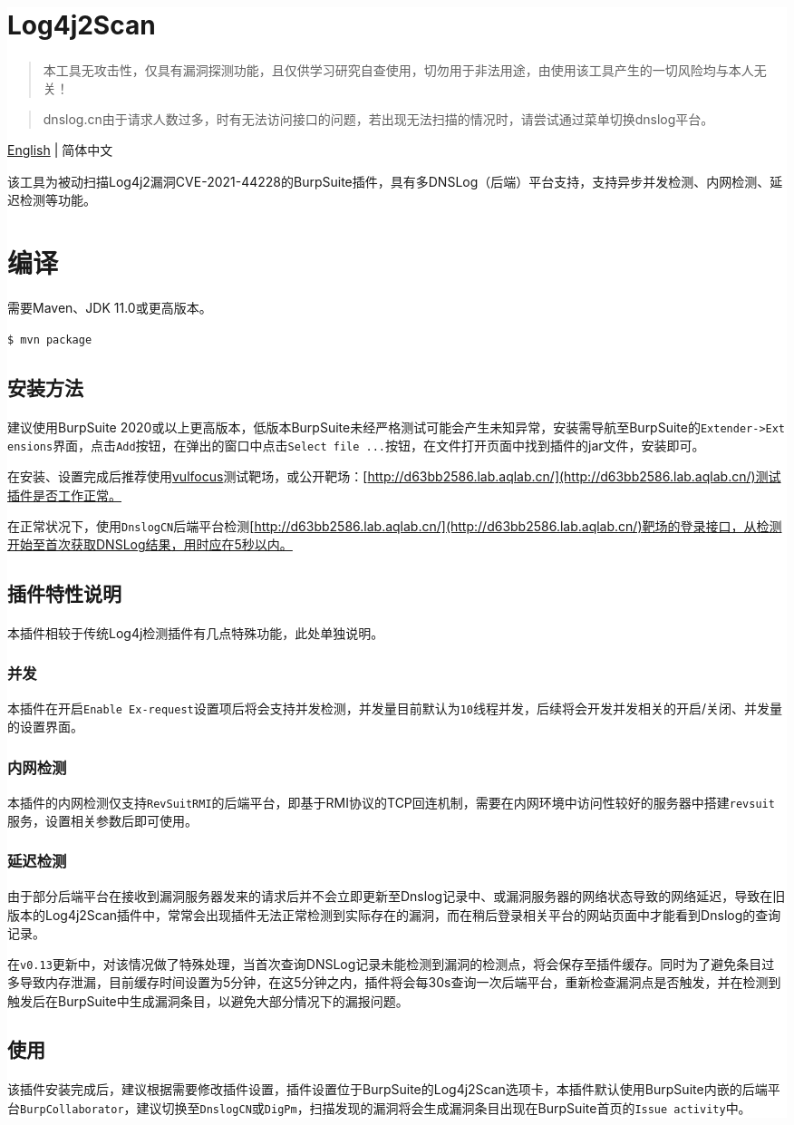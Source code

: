 # Log4j2Scan

> 本工具无攻击性，仅具有漏洞探测功能，且仅供学习研究自查使用，切勿用于非法用途，由使用该工具产生的一切风险均与本人无关！

> dnslog.cn由于请求人数过多，时有无法访问接口的问题，若出现无法扫描的情况时，请尝试通过菜单切换dnslog平台。

[English](./README.md) | 简体中文

该工具为被动扫描Log4j2漏洞CVE-2021-44228的BurpSuite插件，具有多DNSLog（后端）平台支持，支持异步并发检测、内网检测、延迟检测等功能。

# 编译
需要Maven、JDK 11.0或更高版本。
```
$ mvn package
```

## 安装方法

建议使用BurpSuite 2020或以上更高版本，低版本BurpSuite未经严格测试可能会产生未知异常，安装需导航至BurpSuite的`Extender->Extensions`界面，点击`Add`按钮，在弹出的窗口中点击`Select file ...`按钮，在文件打开页面中找到插件的jar文件，安装即可。

在安装、设置完成后推荐使用[vulfocus](https://vulfocus.cn/)测试靶场，或公开靶场：[http://d63bb2586.lab.aqlab.cn/](http://d63bb2586.lab.aqlab.cn/)测试插件是否工作正常。

在正常状况下，使用`DnslogCN`后端平台检测[http://d63bb2586.lab.aqlab.cn/](http://d63bb2586.lab.aqlab.cn/)靶场的登录接口，从检测开始至首次获取DNSLog结果，用时应在5秒以内。

## 插件特性说明

本插件相较于传统Log4j检测插件有几点特殊功能，此处单独说明。

### 并发

本插件在开启`Enable Ex-request`设置项后将会支持并发检测，并发量目前默认为`10`线程并发，后续将会开发并发相关的开启/关闭、并发量的设置界面。

### 内网检测

本插件的内网检测仅支持`RevSuitRMI`的后端平台，即基于RMI协议的TCP回连机制，需要在内网环境中访问性较好的服务器中搭建`revsuit`服务，设置相关参数后即可使用。

### 延迟检测

由于部分后端平台在接收到漏洞服务器发来的请求后并不会立即更新至Dnslog记录中、或漏洞服务器的网络状态导致的网络延迟，导致在旧版本的Log4j2Scan插件中，常常会出现插件无法正常检测到实际存在的漏洞，而在稍后登录相关平台的网站页面中才能看到Dnslog的查询记录。

在`v0.13`更新中，对该情况做了特殊处理，当首次查询DNSLog记录未能检测到漏洞的检测点，将会保存至插件缓存。同时为了避免条目过多导致内存泄漏，目前缓存时间设置为5分钟，在这5分钟之内，插件将会每30s查询一次后端平台，重新检查漏洞点是否触发，并在检测到触发后在BurpSuite中生成漏洞条目，以避免大部分情况下的漏报问题。

## 使用

该插件安装完成后，建议根据需要修改插件设置，插件设置位于BurpSuite的Log4j2Scan选项卡，本插件默认使用BurpSuite内嵌的后端平台`BurpCollaborator`，建议切换至`DnslogCN`或`DigPm`，扫描发现的漏洞将会生成漏洞条目出现在BurpSuite首页的`Issue activity`中。

